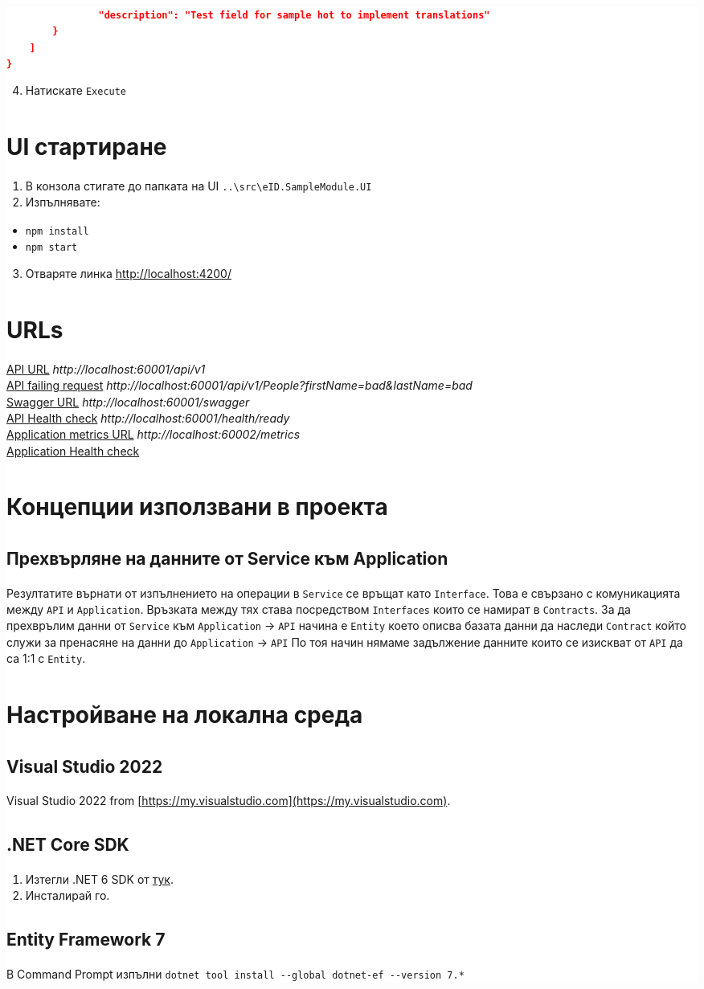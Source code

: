 ```json
				"description": "Test field for sample hot to implement translations"
		}
	]
}
```
4. Натискате `Execute`

# UI стартиране
1. В конзола стигате до папката на UI `..\src\eID.SampleModule.UI`
2. Изпълнявате:
  - `npm install`
  - `npm start`
3. Отваряте линка [http://localhost:4200/](http://localhost:4200/)

# URLs
[API URL](http://localhost:60001/api/v1) _http://localhost:60001/api/v1_  
[API failing request](http://localhost:60001/api/v1/People?firstName=bad&lastName=bad) _http://localhost:60001/api/v1/People?firstName=bad&lastName=bad_  
[Swagger URL](http://localhost:60001/swagger) _http://localhost:60001/swagger_  
[API Health check](http://localhost:60001/health/ready) _http://localhost:60001/health/ready_  
[Application metrics URL](http://localhost:60002/metrics) _http://localhost:60002/metrics_  
[Application Health check](http://localhost:60002/health/ready)

# Концепции използвани в проекта
## Прехвърляне на данните от Service към Application
Резултатите върнати от изпълнението на операции в `Service` се връщат като `Interface`. 
Това е свързано с комуникацията между `API` и `Application`. 
Връзката между тях става посредством `Interfaces` които се намират в `Contracts`.
За да прехврълим данни от `Service` към `Application` -> `API` начина е 
`Entity` което описва базата данни да наследи `Contract` който служи за пренасяне на данни до `Application` -> `API`
По тоя начин нямаме задължение данните които се изискват от `API` да са 1:1 с `Entity`.

# Настройване на локална среда
## Visual Studio 2022
Visual Studio 2022 from [https://my.visualstudio.com](https://my.visualstudio.com).  

## .NET Core SDK
1. Изтегли .NET 6 SDK от [тук](https://dotnet.microsoft.com/download).  
2. Инсталирай го.

## Entity Framework 7
В Command Prompt изпълни `dotnet tool install --global dotnet-ef --version 7.*`
